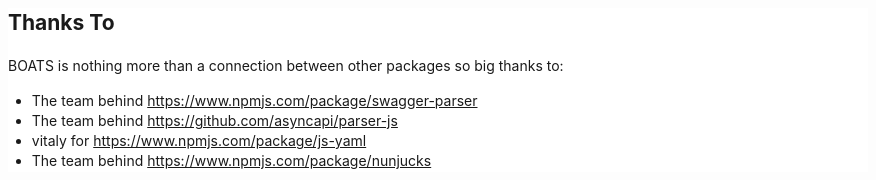 
## Thanks To
BOATS is nothing more than a connection between other packages so big thanks to:
 - The team behind https://www.npmjs.com/package/swagger-parser
 - The team behind https://github.com/asyncapi/parser-js
 - vitaly for https://www.npmjs.com/package/js-yaml
 - The team behind https://www.npmjs.com/package/nunjucks
